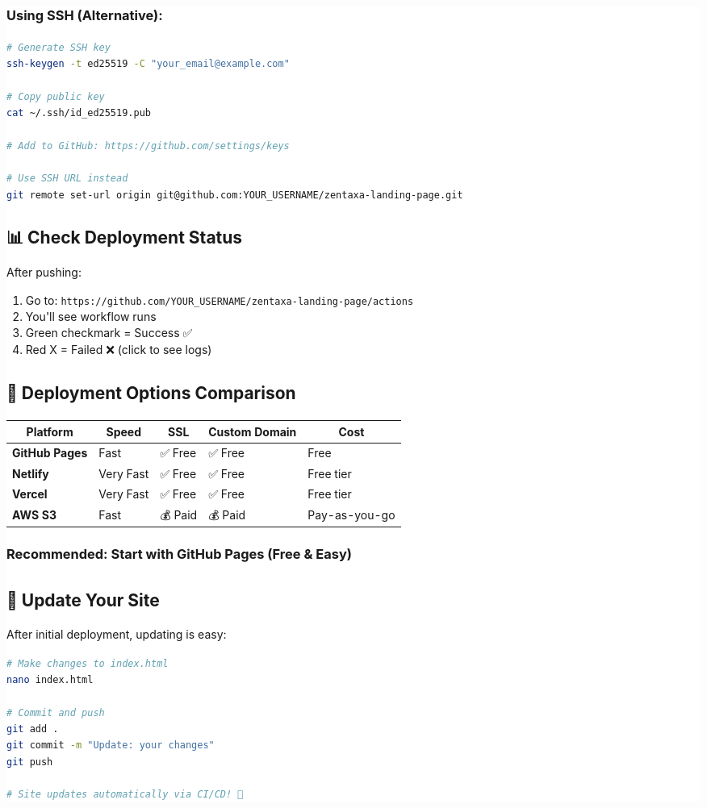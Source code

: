 ### Using SSH (Alternative):

```bash
# Generate SSH key
ssh-keygen -t ed25519 -C "your_email@example.com"

# Copy public key
cat ~/.ssh/id_ed25519.pub

# Add to GitHub: https://github.com/settings/keys

# Use SSH URL instead
git remote set-url origin git@github.com:YOUR_USERNAME/zentaxa-landing-page.git
```

## 📊 Check Deployment Status

After pushing:

1. Go to: `https://github.com/YOUR_USERNAME/zentaxa-landing-page/actions`
2. You'll see workflow runs
3. Green checkmark = Success ✅
4. Red X = Failed ❌ (click to see logs)

## 🎨 Deployment Options Comparison

| Platform | Speed | SSL | Custom Domain | Cost |
|----------|-------|-----|---------------|------|
| **GitHub Pages** | Fast | ✅ Free | ✅ Free | Free |
| **Netlify** | Very Fast | ✅ Free | ✅ Free | Free tier |
| **Vercel** | Very Fast | ✅ Free | ✅ Free | Free tier |
| **AWS S3** | Fast | 💰 Paid | 💰 Paid | Pay-as-you-go |

### Recommended: Start with GitHub Pages (Free & Easy)

## 🔄 Update Your Site

After initial deployment, updating is easy:

```bash
# Make changes to index.html
nano index.html

# Commit and push
git add .
git commit -m "Update: your changes"
git push

# Site updates automatically via CI/CD! 🎉
```
